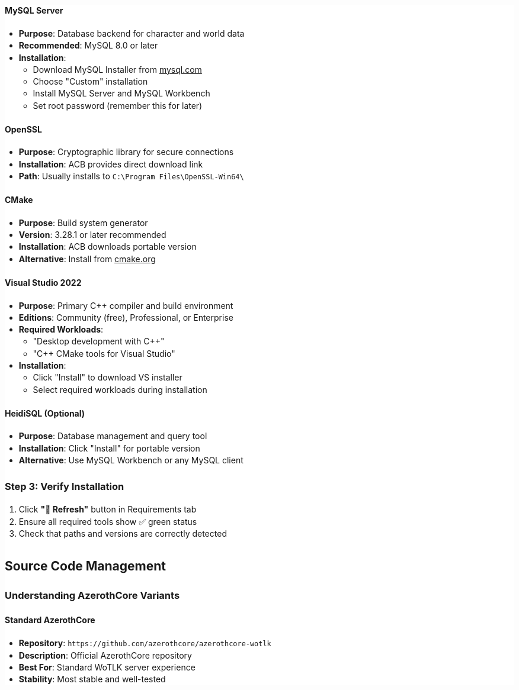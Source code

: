 #### MySQL Server
- **Purpose**: Database backend for character and world data
- **Recommended**: MySQL 8.0 or later
- **Installation**:
  - Download MySQL Installer from [mysql.com](https://mysql.com/)
  - Choose "Custom" installation
  - Install MySQL Server and MySQL Workbench
  - Set root password (remember this for later)

#### OpenSSL
- **Purpose**: Cryptographic library for secure connections
- **Installation**: ACB provides direct download link
- **Path**: Usually installs to `C:\Program Files\OpenSSL-Win64\`

#### CMake
- **Purpose**: Build system generator
- **Version**: 3.28.1 or later recommended
- **Installation**: ACB downloads portable version
- **Alternative**: Install from [cmake.org](https://cmake.org/)

#### Visual Studio 2022
- **Purpose**: Primary C++ compiler and build environment
- **Editions**: Community (free), Professional, or Enterprise
- **Required Workloads**:
  - "Desktop development with C++"
  - "C++ CMake tools for Visual Studio"
- **Installation**: 
  - Click "Install" to download VS installer
  - Select required workloads during installation

#### HeidiSQL (Optional)
- **Purpose**: Database management and query tool
- **Installation**: Click "Install" for portable version
- **Alternative**: Use MySQL Workbench or any MySQL client

### Step 3: Verify Installation
1. Click **"🔄 Refresh"** button in Requirements tab
2. Ensure all required tools show ✅ green status
3. Check that paths and versions are correctly detected

## Source Code Management

### Understanding AzerothCore Variants

#### Standard AzerothCore
- **Repository**: `https://github.com/azerothcore/azerothcore-wotlk`
- **Description**: Official AzerothCore repository
- **Best For**: Standard WoTLK server experience
- **Stability**: Most stable and well-tested
